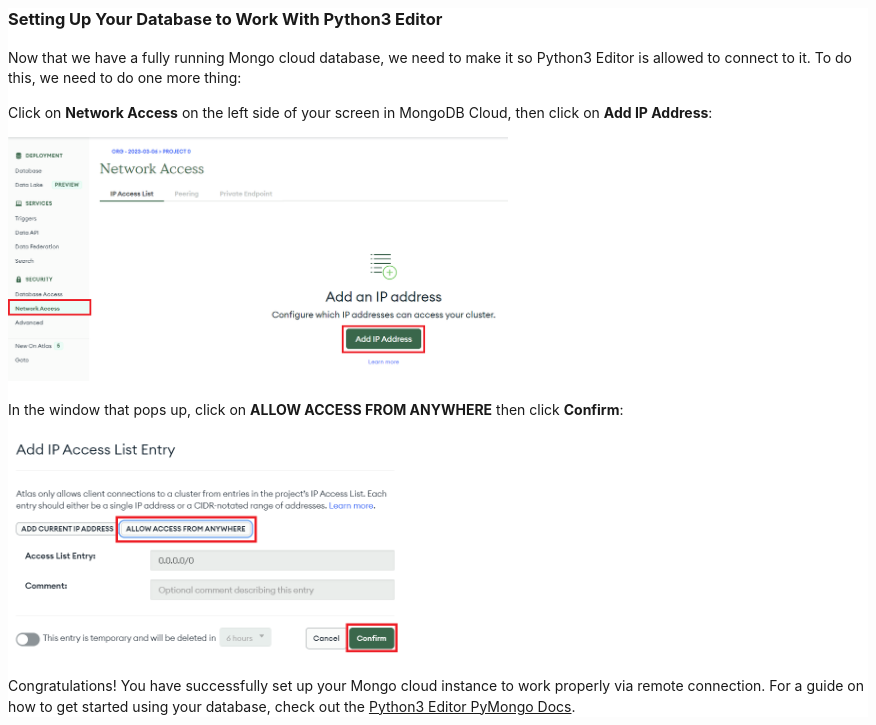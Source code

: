 ### Setting Up Your Database to Work With Python3 Editor

Now that we have a fully running Mongo cloud database, we need to make it so Python3 Editor is allowed to connect to it. To do this, we need to do one more thing:

Click on **Network Access** on the left side of your screen in MongoDB Cloud, then click on **Add IP Address**:

<img src="../../assets/img/mongo/access-menu.png" width="500px">

In the window that pops up, click on **ALLOW ACCESS FROM ANYWHERE** then click **Confirm**:

<img src="../../assets/img/mongo/access-from-anywhere.png" width="400px">

Congratulations! You have successfully set up your Mongo cloud instance to work properly via remote connection. For a guide on how to get started using your database, check out the [Python3 Editor PyMongo Docs](https://docs.oyoclass.com/python3editor/extralibs/pymongo).
